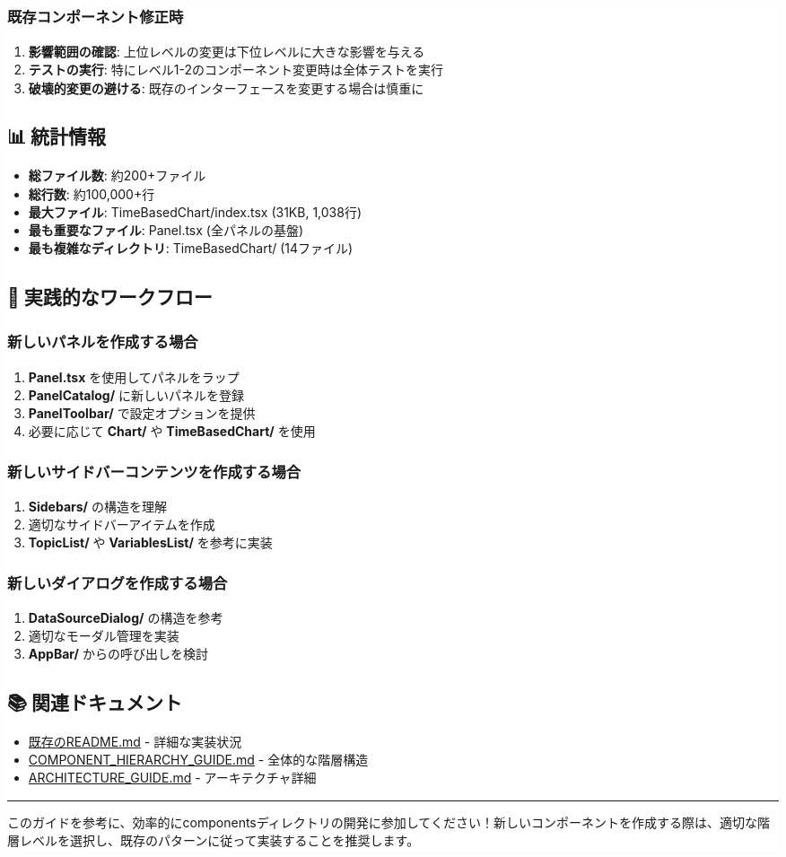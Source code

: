 ### 既存コンポーネント修正時

1. **影響範囲の確認**: 上位レベルの変更は下位レベルに大きな影響を与える
2. **テストの実行**: 特にレベル1-2のコンポーネント変更時は全体テストを実行
3. **破壊的変更の避ける**: 既存のインターフェースを変更する場合は慎重に

## 📊 統計情報

- **総ファイル数**: 約200+ファイル
- **総行数**: 約100,000+行
- **最大ファイル**: TimeBasedChart/index.tsx (31KB, 1,038行)
- **最も重要なファイル**: Panel.tsx (全パネルの基盤)
- **最も複雑なディレクトリ**: TimeBasedChart/ (14ファイル)

## 🚀 実践的なワークフロー

### 新しいパネルを作成する場合

1. **Panel.tsx** を使用してパネルをラップ
2. **PanelCatalog/** に新しいパネルを登録
3. **PanelToolbar/** で設定オプションを提供
4. 必要に応じて **Chart/** や **TimeBasedChart/** を使用

### 新しいサイドバーコンテンツを作成する場合

1. **Sidebars/** の構造を理解
2. 適切なサイドバーアイテムを作成
3. **TopicList/** や **VariablesList/** を参考に実装

### 新しいダイアログを作成する場合

1. **DataSourceDialog/** の構造を参考
2. 適切なモーダル管理を実装
3. **AppBar/** からの呼び出しを検討

## 📚 関連ドキュメント

- [既存のREADME.md](./README.md) - 詳細な実装状況
- [COMPONENT_HIERARCHY_GUIDE.md](../COMPONENT_HIERARCHY_GUIDE.md) - 全体的な階層構造
- [ARCHITECTURE_GUIDE.md](../ARCHITECTURE_GUIDE.md) - アーキテクチャ詳細

---

このガイドを参考に、効率的にcomponentsディレクトリの開発に参加してください！新しいコンポーネントを作成する際は、適切な階層レベルを選択し、既存のパターンに従って実装することを推奨します。
